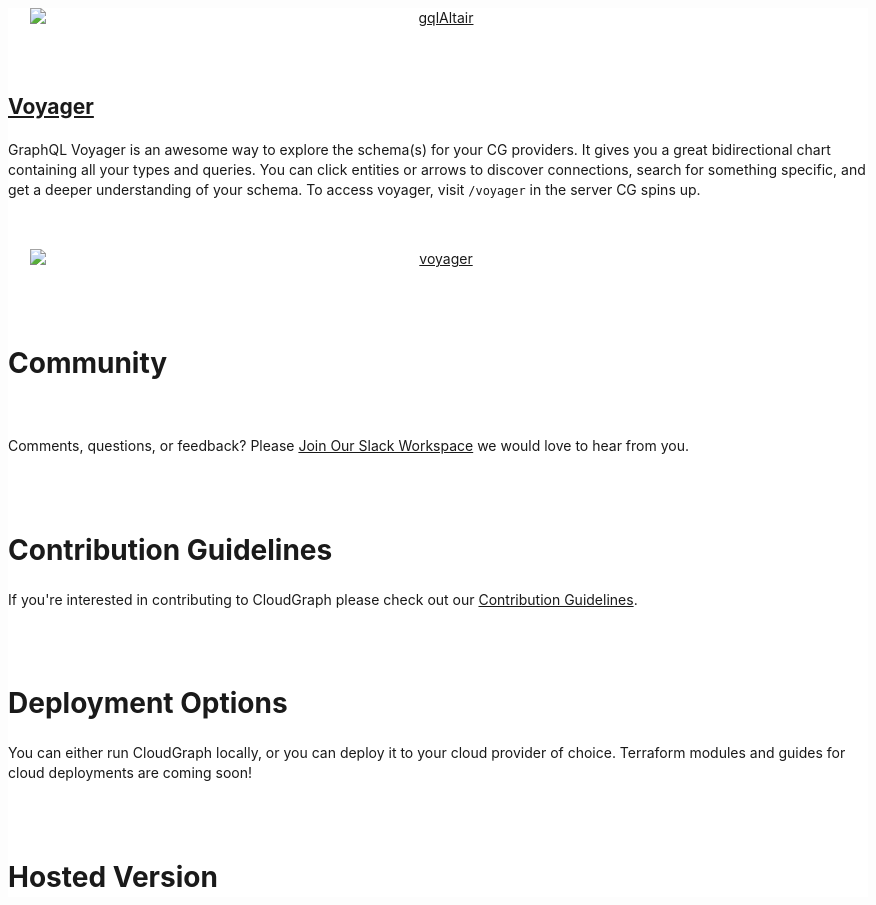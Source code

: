 <p align="center">
  <a href="https://github.com/cloudgraphdev/cli/raw/main/docs/images/gqlAltair.png">
    <img alt="gqlAltair" src="https://github.com/cloudgraphdev/cli/raw/main/docs/images/gqlAltair.png" width="95%" style="display: block; margin: auto"/>
  </a>
</p>

<br />

## [Voyager](https://github.com/APIs-guru/graphql-voyager)

GraphQL Voyager is an awesome way to explore the schema(s) for your CG providers. It gives you a great bidirectional chart containing all your types and queries. You can click entities or arrows to discover connections, search for something specific, and get a deeper understanding of your schema. To access voyager, visit `/voyager` in the server CG spins up.

<br />

<p align="center">
  <a href="https://github.com/cloudgraphdev/cli/raw/main/docs/images/voyager.png">
    <img alt="voyager" src="https://github.com/cloudgraphdev/cli/raw/main/docs/images/voyager.png" width="95%" style="display: block; margin: auto"/>
  </a>
</p>



<br />

# Community

<br />

Comments, questions, or feedback? Please [Join Our Slack Workspace](https://join.slack.com/t/cloudgraph-workspace/shared_invite/zt-ytjemoz7-yKWwElynDp1eHAAB55sbpg) we would love to hear from you.

<br />

# Contribution Guidelines

If you're interested in contributing to CloudGraph please check out our [Contribution Guidelines](https://github.com/cloudgraphdev/cli/blob/main/CONTRIBUTING.md).

<br />

# Deployment Options

You can either run CloudGraph locally, or you can deploy it to your cloud provider of choice. Terraform modules and guides for cloud deployments are coming soon!

<br />

# Hosted Version

